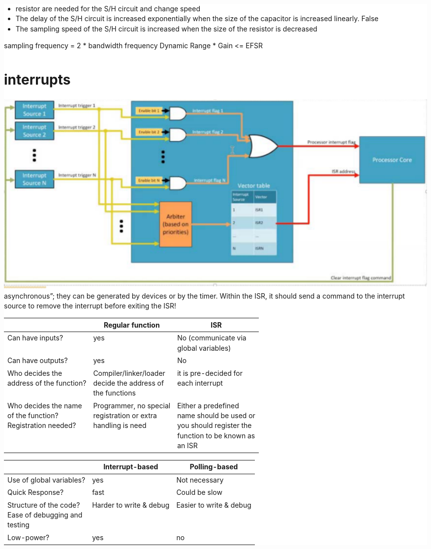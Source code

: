 - resistor are needed for the S/H circuit and change speed
- The delay of the S/H circuit is increased exponentially when the size of the capacitor is increased linearly. False
- The sampling speed of the S/H circuit is increased when the size of the resistor is decreased

sampling frequency = 2 $*$ bandwidth frequency
Dynamic Range $*$ Gain <= EFSR
# interrupts
![](attachments/Pasted%20image%2020240503130526.png)
asynchronous”; they can be generated by devices or by the timer.
Within the ISR, it should send a command to the interrupt  source to remove the interrupt before exiting the ISR!

|                                                                      | Regular function                                                        | ISR                                                                                                                   |
| -------------------------------------------------------------------- | ----------------------------------------------------------------------- | --------------------------------------------------------------------------------------------------------------------- |
| Can have inputs?                                                     | yes                                                                     | No (communicate via  <br>global variables)                                                                            |
| Can have outputs?                                                    | yes                                                                     | No                                                                                                                    |
| Who decides the  <br>address of the function?                        | Compiler/linker/loader  <br>decide the address of  <br>the functions    | it is pre-decided for  <br>each interrupt                                                                             |
| Who decides the name  <br>of the function?  <br>Registration needed? | Programmer, no special  <br>registration or extra  <br>handling is need | Either a predefined  <br>name should be used or  <br>you should register the  <br>function to be known as  <br>an ISR |

|                                                                | Interrupt-based         | Polling-based           |
| -------------------------------------------------------------- | ----------------------- | ----------------------- |
| Use of global variables?                                       | yes                     | Not necessary           |
| Quick Response?                                                | fast                    | Could be slow           |
| Structure of the code?  <br>Ease of debugging and  <br>testing | Harder to write & debug | Easier to write & debug |
| Low-power?                                                     | yes                     | no                      |
